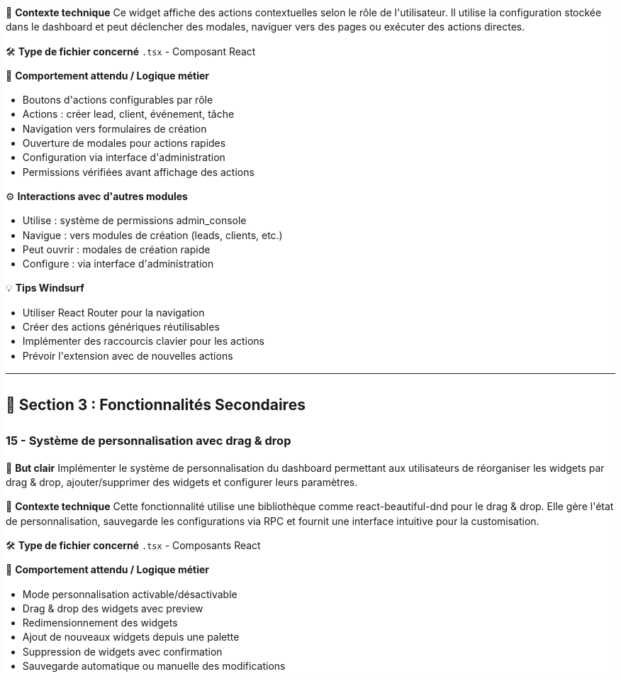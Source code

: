 🧠 **Contexte technique**
Ce widget affiche des actions contextuelles selon le rôle de l'utilisateur. Il utilise la configuration stockée dans le dashboard et peut déclencher des modales, naviguer vers des pages ou exécuter des actions directes.

🛠️ **Type de fichier concerné**
`.tsx` - Composant React

🔄 **Comportement attendu / Logique métier**
- Boutons d'actions configurables par rôle
- Actions : créer lead, client, événement, tâche
- Navigation vers formulaires de création
- Ouverture de modales pour actions rapides
- Configuration via interface d'administration
- Permissions vérifiées avant affichage des actions

⚙️ **Interactions avec d'autres modules**
- Utilise : système de permissions admin_console
- Navigue : vers modules de création (leads, clients, etc.)
- Peut ouvrir : modales de création rapide
- Configure : via interface d'administration

💡 **Tips Windsurf**
- Utiliser React Router pour la navigation
- Créer des actions génériques réutilisables
- Implémenter des raccourcis clavier pour les actions
- Prévoir l'extension avec de nouvelles actions

---

## 🔧 Section 3 : Fonctionnalités Secondaires

### 15 - Système de personnalisation avec drag & drop

🎯 **But clair**
Implémenter le système de personnalisation du dashboard permettant aux utilisateurs de réorganiser les widgets par drag & drop, ajouter/supprimer des widgets et configurer leurs paramètres.

🧠 **Contexte technique**
Cette fonctionnalité utilise une bibliothèque comme react-beautiful-dnd pour le drag & drop. Elle gère l'état de personnalisation, sauvegarde les configurations via RPC et fournit une interface intuitive pour la customisation.

🛠️ **Type de fichier concerné**
`.tsx` - Composants React

🔄 **Comportement attendu / Logique métier**
- Mode personnalisation activable/désactivable
- Drag & drop des widgets avec preview
- Redimensionnement des widgets
- Ajout de nouveaux widgets depuis une palette
- Suppression de widgets avec confirmation
- Sauvegarde automatique ou manuelle des modifications
